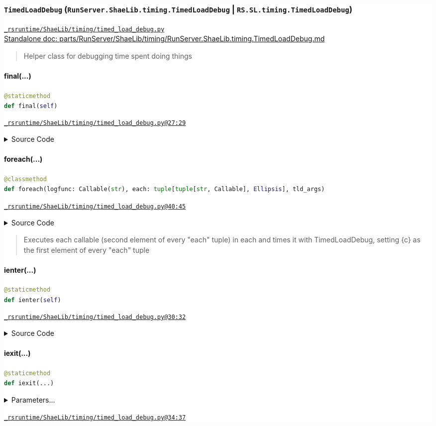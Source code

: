 ### `TimedLoadDebug` (`RunServer.ShaeLib.timing.TimedLoadDebug` | `RS.SL.timing.TimedLoadDebug`)
[`_rsruntime/ShaeLib/timing/timed_load_debug.py`](/_rsruntime/ShaeLib/timing/timed_load_debug.py "Source")  
[Standalone doc: parts/RunServer/ShaeLib/timing/RunServer.ShaeLib.timing.TimedLoadDebug.md](RunServer.ShaeLib.timing.TimedLoadDebug)  
> Helper class for debugging time spent doing things

#### final(...)
```python
@staticmethod
def final(self)
```

[`_rsruntime/ShaeLib/timing/timed_load_debug.py@27:29`](/_rsruntime/ShaeLib/timing/timed_load_debug.py#L27)

<details><summary>Source Code</summary></details>

> <no doc>

#### foreach(...)
```python
@classmethod
def foreach(logfunc: Callable(str), each: tuple[tuple[str, Callable], Ellipsis], tld_args)
```

[`_rsruntime/ShaeLib/timing/timed_load_debug.py@40:45`](/_rsruntime/ShaeLib/timing/timed_load_debug.py#L40)

<details><summary>Source Code</summary></details>

> Executes each callable (second element of every "each" tuple) in each and times it with TimedLoadDebug, setting {c} as the first element of every "each" tuple

#### ienter(...)
```python
@staticmethod
def ienter(self)
```

[`_rsruntime/ShaeLib/timing/timed_load_debug.py@30:32`](/_rsruntime/ShaeLib/timing/timed_load_debug.py#L30)

<details><summary>Source Code</summary></details>

> <no doc>

#### iexit(...)
```python
@staticmethod
def iexit(...)
```
<details><summary>Parameters...</summary></details>

[`_rsruntime/ShaeLib/timing/timed_load_debug.py@34:37`](/_rsruntime/ShaeLib/timing/timed_load_debug.py#L34)
